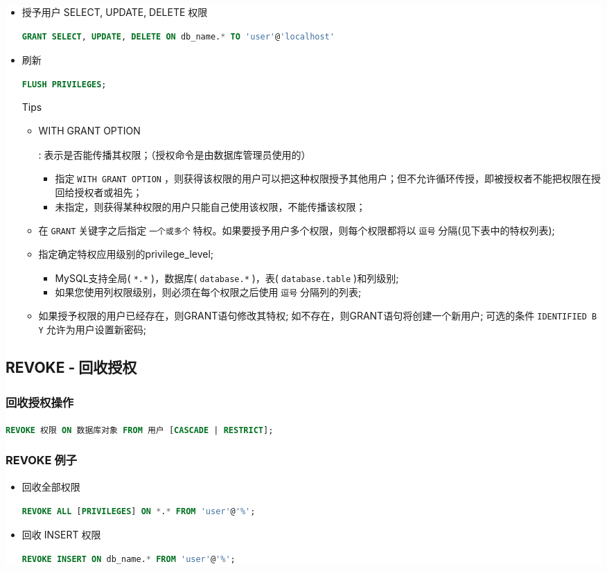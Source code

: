   

- 授予用户 SELECT, UPDATE, DELETE 权限

  ```sql
  GRANT SELECT, UPDATE, DELETE ON db_name.* TO 'user'@'localhost'
  ```

  

- 刷新

  ```sql
  FLUSH PRIVILEGES;
  ```

  

  Tips

  - WITH GRANT OPTION
  
    : 表示是否能传播其权限；（授权命令是由数据库管理员使用的）
  
    - 指定 `WITH GRANT OPTION` ，则获得该权限的用户可以把这种权限授予其他用户；但不允许循环传授，即被授权者不能把权限在授回给授权者或祖先；
    - 未指定，则获得某种权限的用户只能自己使用该权限，不能传播该权限；

  - 在 `GRANT` 关键字之后指定 `一个或多个` 特权。如果要授予用户多个权限，则每个权限都将以 `逗号` 分隔(见下表中的特权列表);
  
  - 指定确定特权应用级别的privilege_level;
  
    - MySQL支持全局( `*.*` )，数据库( `database.*` )，表( `database.table` )和列级别;
    - 如果您使用列权限级别，则必须在每个权限之后使用 `逗号` 分隔列的列表;
  
  - 如果授予权限的用户已经存在，则GRANT语句修改其特权; 如不存在，则GRANT语句将创建一个新用户; 可选的条件 `IDENTIFIED BY` 允许为用户设置新密码;



## REVOKE - 回收授权



### 回收授权操作

```sql
REVOKE 权限 ON 数据库对象 FROM 用户 [CASCADE | RESTRICT];
```



### REVOKE 例子

- 回收全部权限

  ```sql
  REVOKE ALL [PRIVILEGES] ON *.* FROM 'user'@'%';
  ```

  

- 回收 INSERT 权限

  ```sql
  REVOKE INSERT ON db_name.* FROM 'user'@'%';
  ```
  
